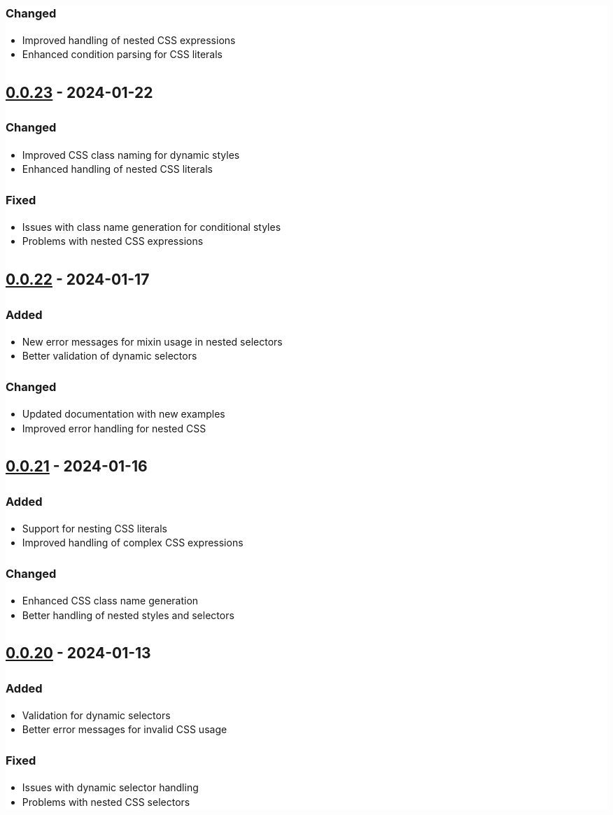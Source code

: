 ### Changed
- Improved handling of nested CSS expressions
- Enhanced condition parsing for CSS literals

## [0.0.23](https://github.com/jantimon/next-yak/releases/tag/v0.0.23) - 2024-01-22
### Changed
- Improved CSS class naming for dynamic styles
- Enhanced handling of nested CSS literals

### Fixed
- Issues with class name generation for conditional styles
- Problems with nested CSS expressions

## [0.0.22](https://github.com/jantimon/next-yak/releases/tag/v0.0.22) - 2024-01-17
### Added
- New error messages for mixin usage in nested selectors
- Better validation of dynamic selectors

### Changed
- Updated documentation with new examples
- Improved error handling for nested CSS

## [0.0.21](https://github.com/jantimon/next-yak/releases/tag/v0.0.21) - 2024-01-16
### Added
- Support for nesting CSS literals
- Improved handling of complex CSS expressions

### Changed
- Enhanced CSS class name generation
- Better handling of nested styles and selectors

## [0.0.20](https://github.com/jantimon/next-yak/releases/tag/v0.0.20) - 2024-01-13
### Added
- Validation for dynamic selectors
- Better error messages for invalid CSS usage

### Fixed
- Issues with dynamic selector handling
- Problems with nested CSS selectors
